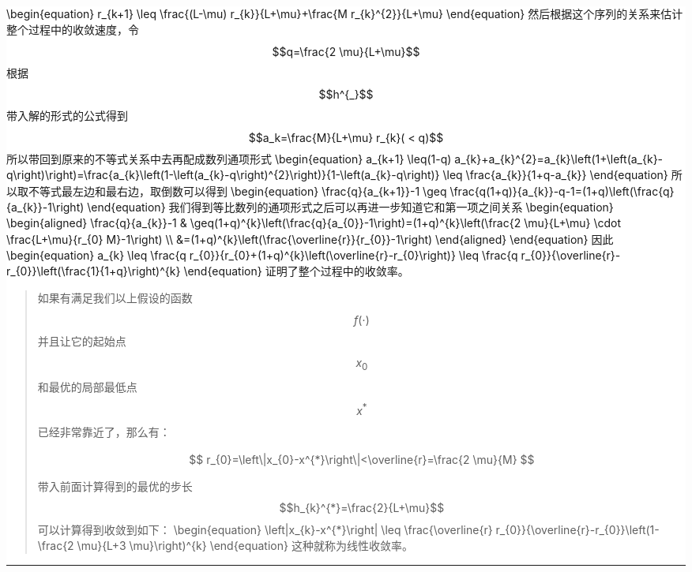 \begin{equation}
r\_{k+1} \leq \frac{(L-\mu) r\_{k}}{L+\mu}+\frac{M r\_{k}^{2}}{L+\mu}
\end{equation}
然后根据这个序列的关系来估计整个过程中的收敛速度，令 $$q=\frac{2 \mu}{L+\mu}$$ 根据 $$h^{_}$$ 带入解的形式的公式得到 $$a_k=\frac{M}{L+\mu} r_{k}( < q)$$ 所以带回到原来的不等式关系中去再配成数列通项形式
\begin{equation}
a\_{k+1} \leq(1-q) a\_{k}+a\_{k}^{2}=a\_{k}\left(1+\left(a\_{k}-q\right)\right)=\frac{a\_{k}\left(1-\left(a\_{k}-q\right)^{2}\right)}{1-\left(a\_{k}-q\right)} \leq \frac{a\_{k}}{1+q-a\_{k}}
\end{equation}
所以取不等式最左边和最右边，取倒数可以得到
\begin{equation}
\frac{q}{a\_{k+1}}-1 \geq \frac{q(1+q)}{a\_{k}}-q-1=(1+q)\left(\frac{q}{a\_{k}}-1\right)
\end{equation}
我们得到等比数列的通项形式之后可以再进一步知道它和第一项之间关系
\begin{equation}
\begin{aligned} \frac{q}{a\_{k}}-1 & \geq(1+q)^{k}\left(\frac{q}{a\_{0}}-1\right)=(1+q)^{k}\left(\frac{2 \mu}{L+\mu} \cdot \frac{L+\mu}{r\_{0} M}-1\right) \\\\ &=(1+q)^{k}\left(\frac{\overline{r}}{r\_{0}}-1\right) \end{aligned}
\end{equation}
因此
\begin{equation}
a\_{k} \leq \frac{q r\_{0}}{r\_{0}+(1+q)^{k}\left(\overline{r}-r\_{0}\right)} \leq \frac{q r\_{0}}{\overline{r}-r\_{0}}\left(\frac{1}{1+q}\right)^{k}
\end{equation}
证明了整个过程中的收敛率。

> 如果有满足我们以上假设的函数 $$f(\cdot)$$ 并且让它的起始点 $$x_0$$ 和最优的局部最低点 $$x^{*}$$ 已经非常靠近了，那么有：
>
> $$
> r_{0}=\left\|x_{0}-x^{*}\right\|<\overline{r}=\frac{2 \mu}{M}
> $$
>
> 带入前面计算得到的最优的步长 $$h_{k}^{*}=\frac{2}{L+\mu}$$ 可以计算得到收敛到如下：
> \begin{equation}
> \left\|x\_{k}-x^{\*}\right\| \leq \frac{\overline{r} r\_{0}}{\overline{r}-r\_{0}}\left(1-\frac{2 \mu}{L+3 \mu}\right)^{k}
> \end{equation}
> 这种就称为线性收敛率。

---

[^1]: NESTEROV J E. Lectures on convex optimization[M]. 2018.
[^2]: [Contraction mapping Wiki](https://en.wikipedia.org/wiki/Contraction_mapping)
